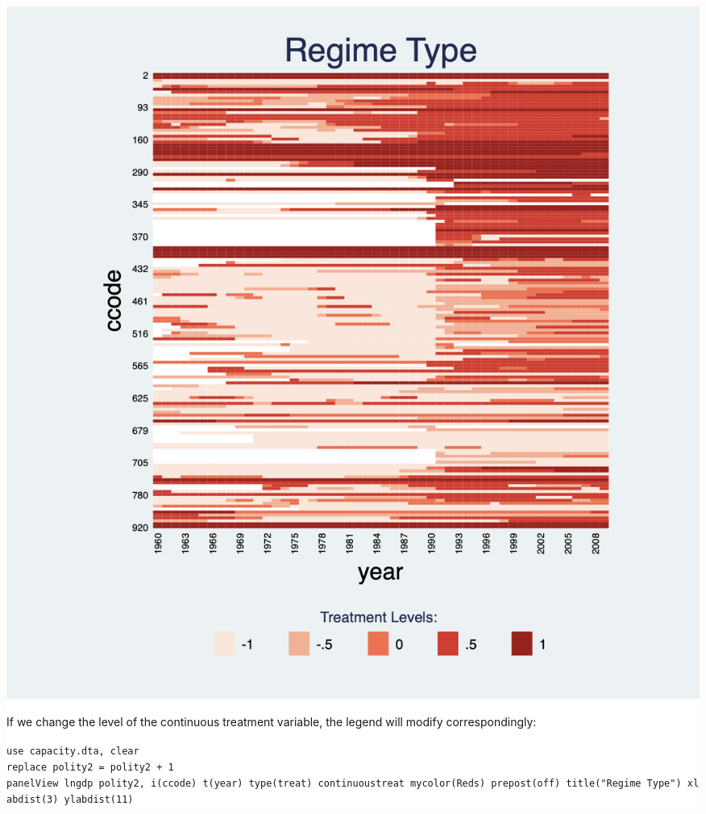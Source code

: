 <img src="./graph/Graph20.png">

If we change the level of the continuous treatment variable, the legend will modify correspondingly: 

```
use capacity.dta, clear
replace polity2 = polity2 + 1
panelView lngdp polity2, i(ccode) t(year) type(treat) continuoustreat mycolor(Reds) prepost(off) title("Regime Type") xlabdist(3) ylabdist(11) 
```

